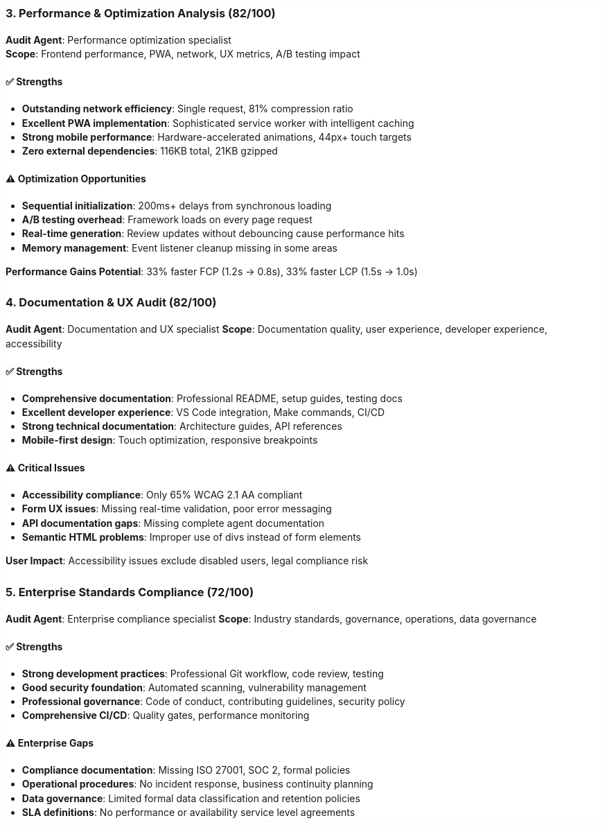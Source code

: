 ### 3. Performance & Optimization Analysis (82/100)
**Audit Agent**: Performance optimization specialist  
**Scope**: Frontend performance, PWA, network, UX metrics, A/B testing impact

#### ✅ Strengths
- **Outstanding network efficiency**: Single request, 81% compression ratio
- **Excellent PWA implementation**: Sophisticated service worker with intelligent caching
- **Strong mobile performance**: Hardware-accelerated animations, 44px+ touch targets
- **Zero external dependencies**: 116KB total, 21KB gzipped

#### ⚠️ Optimization Opportunities
- **Sequential initialization**: 200ms+ delays from synchronous loading
- **A/B testing overhead**: Framework loads on every page request
- **Real-time generation**: Review updates without debouncing cause performance hits
- **Memory management**: Event listener cleanup missing in some areas

**Performance Gains Potential**: 33% faster FCP (1.2s → 0.8s), 33% faster LCP (1.5s → 1.0s)

### 4. Documentation & UX Audit (82/100)
**Audit Agent**: Documentation and UX specialist
**Scope**: Documentation quality, user experience, developer experience, accessibility

#### ✅ Strengths
- **Comprehensive documentation**: Professional README, setup guides, testing docs
- **Excellent developer experience**: VS Code integration, Make commands, CI/CD
- **Strong technical documentation**: Architecture guides, API references
- **Mobile-first design**: Touch optimization, responsive breakpoints

#### ⚠️ Critical Issues
- **Accessibility compliance**: Only 65% WCAG 2.1 AA compliant
- **Form UX issues**: Missing real-time validation, poor error messaging
- **API documentation gaps**: Missing complete agent documentation
- **Semantic HTML problems**: Improper use of divs instead of form elements

**User Impact**: Accessibility issues exclude disabled users, legal compliance risk

### 5. Enterprise Standards Compliance (72/100)
**Audit Agent**: Enterprise compliance specialist
**Scope**: Industry standards, governance, operations, data governance

#### ✅ Strengths
- **Strong development practices**: Professional Git workflow, code review, testing
- **Good security foundation**: Automated scanning, vulnerability management
- **Professional governance**: Code of conduct, contributing guidelines, security policy
- **Comprehensive CI/CD**: Quality gates, performance monitoring

#### ⚠️ Enterprise Gaps
- **Compliance documentation**: Missing ISO 27001, SOC 2, formal policies
- **Operational procedures**: No incident response, business continuity planning
- **Data governance**: Limited formal data classification and retention policies
- **SLA definitions**: No performance or availability service level agreements
